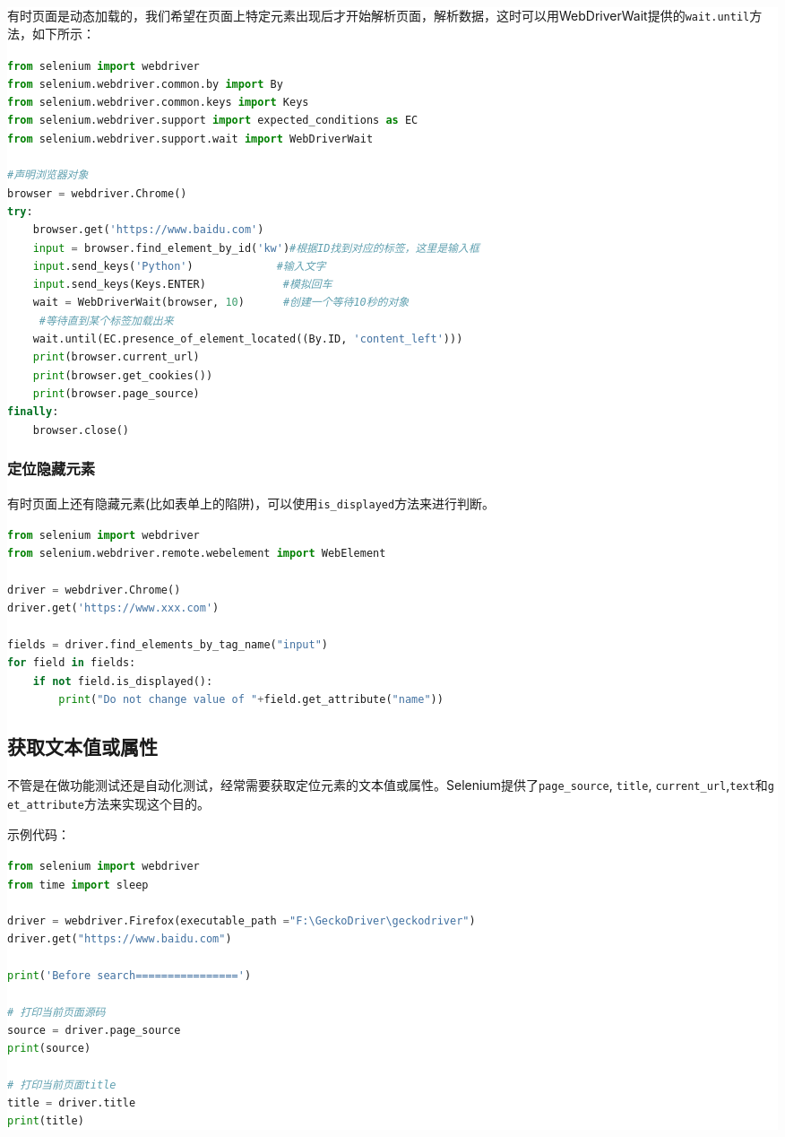 有时页面是动态加载的，我们希望在页面上特定元素出现后才开始解析页面，解析数据，这时可以用WebDriverWait提供的`wait.until`方法，如下所示：

```python
from selenium import webdriver
from selenium.webdriver.common.by import By
from selenium.webdriver.common.keys import Keys
from selenium.webdriver.support import expected_conditions as EC
from selenium.webdriver.support.wait import WebDriverWait

#声明浏览器对象
browser = webdriver.Chrome()
try:
    browser.get('https://www.baidu.com')
    input = browser.find_element_by_id('kw')#根据ID找到对应的标签，这里是输入框
    input.send_keys('Python')             #输入文字
    input.send_keys(Keys.ENTER)            #模拟回车
    wait = WebDriverWait(browser, 10)      #创建一个等待10秒的对象
     #等待直到某个标签加载出来
    wait.until(EC.presence_of_element_located((By.ID, 'content_left')))   
    print(browser.current_url)
    print(browser.get_cookies())
    print(browser.page_source)
finally:
    browser.close()
```

### 定位隐藏元素

有时页面上还有隐藏元素(比如表单上的陷阱)，可以使用`is_displayed`方法来进行判断。

```python
from selenium import webdriver
from selenium.webdriver.remote.webelement import WebElement

driver = webdriver.Chrome()
driver.get('https://www.xxx.com')

fields = driver.find_elements_by_tag_name("input")
for field in fields:
    if not field.is_displayed():
        print("Do not change value of "+field.get_attribute("name"))
```

##  获取文本值或属性

不管是在做功能测试还是自动化测试，经常需要获取定位元素的文本值或属性。Selenium提供了`page_source`, `title`, `current_url`,`text`和`get_attribute`方法来实现这个目的。


示例代码：

```python
from selenium import webdriver
from time import sleep

driver = webdriver.Firefox(executable_path ="F:\GeckoDriver\geckodriver")
driver.get("https://www.baidu.com")

print('Before search================')

# 打印当前页面源码
source = driver.page_source
print(source)

# 打印当前页面title
title = driver.title
print(title)
```